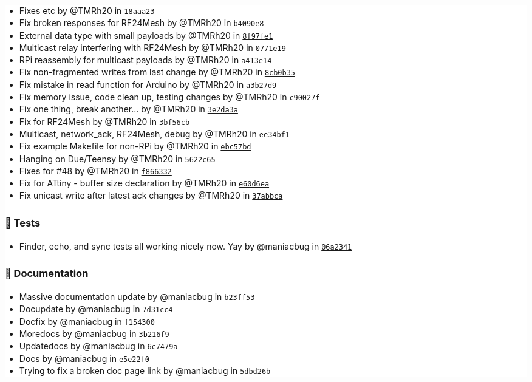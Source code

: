 - Fixes etc by \@TMRh20 in [`18aaa23`](https://github.com/nRF24/RF24Network/commit/18aaa232b47c23e4db440cc865305b6e96ac7563)
- Fix broken responses for RF24Mesh by \@TMRh20 in [`b4090e8`](https://github.com/nRF24/RF24Network/commit/b4090e88f24b778846f4d0facec6a1a342327a34)
- External data type with small payloads by \@TMRh20 in [`8f97fe1`](https://github.com/nRF24/RF24Network/commit/8f97fe14c5dea05836f59e79e08af4f4b585b108)
- Multicast relay interfering with RF24Mesh by \@TMRh20 in [`0771e19`](https://github.com/nRF24/RF24Network/commit/0771e190b68f188e0b625b78b941562608e3346b)
- RPi reassembly for multicast payloads by \@TMRh20 in [`a413e14`](https://github.com/nRF24/RF24Network/commit/a413e149f7e3cc13c6d4b09985da68e24fd45613)
- Fix non-fragmented writes from last change by \@TMRh20 in [`8cb0b35`](https://github.com/nRF24/RF24Network/commit/8cb0b35f631a0d33013d6e9db238490a7b53e088)
- Fix mistake in read function for Arduino by \@TMRh20 in [`a3b27d9`](https://github.com/nRF24/RF24Network/commit/a3b27d95f020b7a4e68f055d2f9fb48516e5375a)
- Fix memory issue, code clean up, testing changes by \@TMRh20 in [`c90027f`](https://github.com/nRF24/RF24Network/commit/c90027f1767c1689ec5cfa34afb225519e1b6537)
- Fix one thing, break another... by \@TMRh20 in [`3e2da3a`](https://github.com/nRF24/RF24Network/commit/3e2da3a73374067eaea28dea4d6d160368f03a1e)
- Fix for RF24Mesh by \@TMRh20 in [`3bf56cb`](https://github.com/nRF24/RF24Network/commit/3bf56cb74b0ab0ffa999006d8a98297c65fbb94a)
- Multicast, network_ack, RF24Mesh, debug by \@TMRh20 in [`ee34bf1`](https://github.com/nRF24/RF24Network/commit/ee34bf1a15069468281ed102418f640fab01ba5b)
- Fix example Makefile for non-RPi by \@TMRh20 in [`ebc57bd`](https://github.com/nRF24/RF24Network/commit/ebc57bdc3f27338363335f83a4ce6cae0fdee7a7)
- Hanging on Due/Teensy by \@TMRh20 in [`5622c65`](https://github.com/nRF24/RF24Network/commit/5622c6505e67b35f993061fe979486405a43cce4)
- Fixes for \#48 by \@TMRh20 in [`f866332`](https://github.com/nRF24/RF24Network/commit/f866332830d121cc5bf249a4bd41eb260107eeea)
- Fix for ATtiny - buffer size declaration by \@TMRh20 in [`e60d6ea`](https://github.com/nRF24/RF24Network/commit/e60d6eac7ca43541f40ca55362dadd3529f59ec1)
- Fix unicast write after latest ack changes by \@TMRh20 in [`37abbca`](https://github.com/nRF24/RF24Network/commit/37abbca9274675d978165f9ac49634df50640845)

### 🚦 Tests

- Finder, echo, and sync tests all working nicely now.  Yay by \@maniacbug in [`06a2341`](https://github.com/nRF24/RF24Network/commit/06a2341afaac161469ef9607c8a17effabb20af9)

###  📝 Documentation

- Massive documentation update by \@maniacbug in [`b23ff53`](https://github.com/nRF24/RF24Network/commit/b23ff531e50b2cd6eaf03cb7205b73f272a167d3)
- Docupdate by \@maniacbug in [`7d31cc4`](https://github.com/nRF24/RF24Network/commit/7d31cc459c69e06e328a43fd5f76d6bd074dc551)
- Docfix by \@maniacbug in [`f154300`](https://github.com/nRF24/RF24Network/commit/f154300a751a4072804ac49813a7e9c5f473ef3d)
- Moredocs by \@maniacbug in [`3b216f9`](https://github.com/nRF24/RF24Network/commit/3b216f96a5f7b5b7f732e7b98184b2d9eace4b4a)
- Updatedocs by \@maniacbug in [`6c7479a`](https://github.com/nRF24/RF24Network/commit/6c7479a319de192cd3221ebff886b62e41f45ed3)
- Docs by \@maniacbug in [`e5e22f0`](https://github.com/nRF24/RF24Network/commit/e5e22f0bb7c0b5edb9a832f54100ae7cc53bf656)
- Trying to fix a broken doc page link by \@maniacbug in [`5dbd26b`](https://github.com/nRF24/RF24Network/commit/5dbd26b9a738281a25e5a95ca343ae8fa633c0fa)

